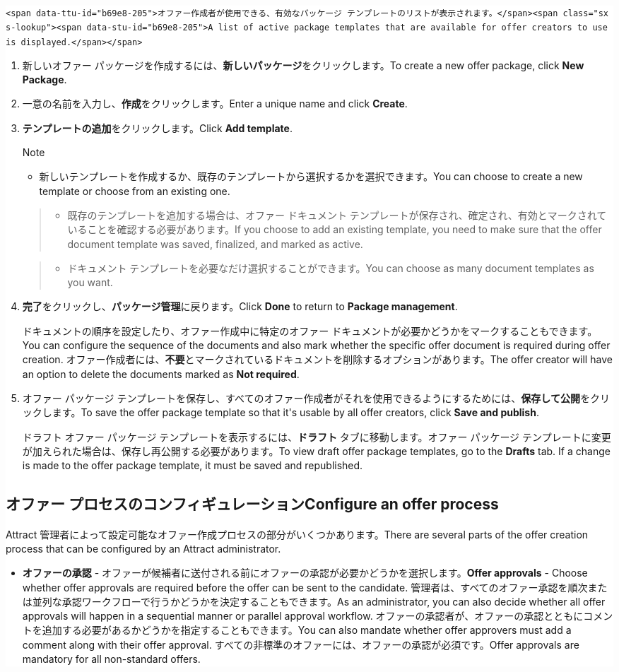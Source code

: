     <span data-ttu-id="b69e8-205">オファー作成者が使用できる、有効なパッケージ テンプレートのリストが表示されます。</span><span class="sxs-lookup"><span data-stu-id="b69e8-205">A list of active package templates that are available for offer creators to use is displayed.</span></span>

1.  <span data-ttu-id="b69e8-206">新しいオファー パッケージを作成するには、**新しいパッケージ**をクリックします。</span><span class="sxs-lookup"><span data-stu-id="b69e8-206">To create a new offer package, click **New Package**.</span></span>

1.  <span data-ttu-id="b69e8-207">一意の名前を入力し、**作成**をクリックします。</span><span class="sxs-lookup"><span data-stu-id="b69e8-207">Enter a unique name and click **Create**.</span></span>

1.  <span data-ttu-id="b69e8-208">**テンプレートの追加**をクリックします。</span><span class="sxs-lookup"><span data-stu-id="b69e8-208">Click **Add template**.</span></span>

    >[!NOTE]
    > - <span data-ttu-id="b69e8-209">新しいテンプレートを作成するか、既存のテンプレートから選択するかを選択できます。</span><span class="sxs-lookup"><span data-stu-id="b69e8-209">You can choose to create a new template or choose from an existing one.</span></span>

    > - <span data-ttu-id="b69e8-210">既存のテンプレートを追加する場合は、オファー ドキュメント テンプレートが保存され、確定され、有効とマークされていることを確認する必要があります。</span><span class="sxs-lookup"><span data-stu-id="b69e8-210">If you choose to add an existing template, you need to make sure that the   offer document template was saved, finalized, and marked as   active.</span></span>
    
    > - <span data-ttu-id="b69e8-211">ドキュメント テンプレートを必要なだけ選択することができます。</span><span class="sxs-lookup"><span data-stu-id="b69e8-211">You can choose as many document templates as you want.</span></span> 
    
1.  <span data-ttu-id="b69e8-212">**完了**をクリックし、**パッケージ管理**に戻ります。</span><span class="sxs-lookup"><span data-stu-id="b69e8-212">Click **Done** to return to **Package management**.</span></span>

    <span data-ttu-id="b69e8-213">ドキュメントの順序を設定したり、オファー作成中に特定のオファー ドキュメントが必要かどうかをマークすることもできます。</span><span class="sxs-lookup"><span data-stu-id="b69e8-213">You can configure the sequence of the documents and also mark whether the specific offer document is required during offer creation.</span></span> <span data-ttu-id="b69e8-214">オファー作成者には、**不要**とマークされているドキュメントを削除するオプションがあります。</span><span class="sxs-lookup"><span data-stu-id="b69e8-214">The offer creator will have an option to delete the documents marked as **Not required**.</span></span>

1. <span data-ttu-id="b69e8-215">オファー パッケージ テンプレートを保存し、すべてのオファー作成者がそれを使用できるようにするためには、**保存して公開**をクリックします。</span><span class="sxs-lookup"><span data-stu-id="b69e8-215">To save the offer package template so that it's usable by all offer creators, click **Save and publish**.</span></span>

   <span data-ttu-id="b69e8-216">ドラフト オファー パッケージ テンプレートを表示するには、**ドラフト** タブに移動します。オファー パッケージ テンプレートに変更が加えられた場合は、保存し再公開する必要があります。</span><span class="sxs-lookup"><span data-stu-id="b69e8-216">To view draft offer package templates, go to the **Drafts** tab. If a change is made to the offer package template, it must be  saved and republished.</span></span>

## <a name="configure-an-offer-process"></a><span data-ttu-id="b69e8-217">オファー プロセスのコンフィギュレーション</span><span class="sxs-lookup"><span data-stu-id="b69e8-217">Configure an offer process</span></span>

<span data-ttu-id="b69e8-218">Attract 管理者によって設定可能なオファー作成プロセスの部分がいくつかあります。</span><span class="sxs-lookup"><span data-stu-id="b69e8-218">There are several parts of the offer creation process that can be configured by an Attract administrator.</span></span>

- <span data-ttu-id="b69e8-219">**オファーの承認** - オファーが候補者に送付される前にオファーの承認が必要かどうかを選択します。</span><span class="sxs-lookup"><span data-stu-id="b69e8-219">**Offer approvals** - Choose whether offer approvals are required before the offer can be sent to the candidate.</span></span> <span data-ttu-id="b69e8-220">管理者は、すべてのオファー承認を順次または並列な承認ワークフローで行うかどうかを決定することもできます。</span><span class="sxs-lookup"><span data-stu-id="b69e8-220">As an administrator, you can also decide whether all offer approvals will happen in a sequential manner or parallel approval workflow.</span></span> <span data-ttu-id="b69e8-221">オファーの承認者が、オファーの承認とともにコメントを追加する必要があるかどうかを指定することもできます。</span><span class="sxs-lookup"><span data-stu-id="b69e8-221">You can also mandate whether offer approvers must add a comment along with their offer approval.</span></span> <span data-ttu-id="b69e8-222">すべての非標準のオファーには、オファーの承認が必須です。</span><span class="sxs-lookup"><span data-stu-id="b69e8-222">Offer approvals are mandatory for all non-standard offers.</span></span>
